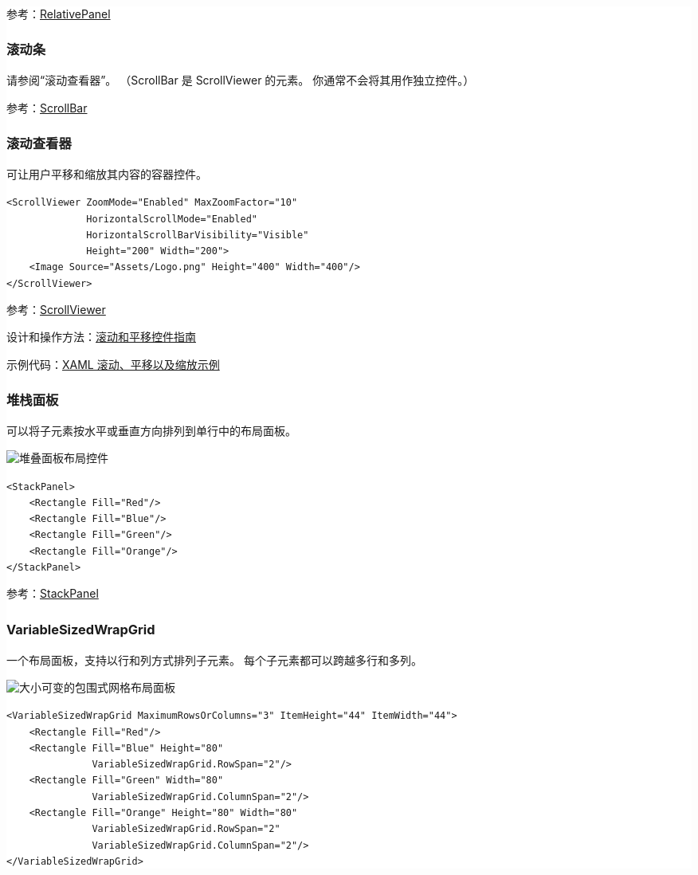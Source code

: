 参考：[RelativePanel](https://docs.microsoft.com/uwp/api/Windows.UI.Xaml.Controls.RelativePanel)

### <a name="scroll-bar"></a>滚动条
请参阅“滚动查看器”。 （ScrollBar 是 ScrollViewer 的元素。 你通常不会将其用作独立控件。）

参考：[ScrollBar](https://docs.microsoft.com/uwp/api/Windows.UI.Xaml.Controls.Primitives.ScrollBar)
 
### <a name="scroll-viewer"></a>滚动查看器
可让用户平移和缩放其内容的容器控件。

```xaml
<ScrollViewer ZoomMode="Enabled" MaxZoomFactor="10" 
              HorizontalScrollMode="Enabled" 
              HorizontalScrollBarVisibility="Visible"
              Height="200" Width="200">
    <Image Source="Assets/Logo.png" Height="400" Width="400"/>
</ScrollViewer>
```

参考：[ScrollViewer](https://docs.microsoft.com/uwp/api/Windows.UI.Xaml.Controls.ScrollViewer)

设计和操作方法：[滚动和平移控件指南](scroll-controls.md) 

示例代码：[XAML 滚动、平移以及缩放示例](https://code.msdn.microsoft.com/windowsapps/xaml-scrollviewer-pan-and-949d29e9)

### <a name="stack-panel"></a>堆栈面板
可以将子元素按水平或垂直方向排列到单行中的布局面板。

![堆叠面板布局控件](images/controls/stack-panel.png) 

```xaml
<StackPanel>
    <Rectangle Fill="Red"/>
    <Rectangle Fill="Blue"/>
    <Rectangle Fill="Green"/>
    <Rectangle Fill="Orange"/>
</StackPanel>
```

参考：[StackPanel](https://docs.microsoft.com/uwp/api/Windows.UI.Xaml.Controls.StackPanel)
 
### <a name="variablesizedwrapgrid"></a>VariableSizedWrapGrid
一个布局面板，支持以行和列方式排列子元素。 每个子元素都可以跨越多行和多列。

![大小可变的包围式网格布局面板](images/controls/variable-sized-wrap-grid.png) 

```xaml
<VariableSizedWrapGrid MaximumRowsOrColumns="3" ItemHeight="44" ItemWidth="44">
    <Rectangle Fill="Red"/>
    <Rectangle Fill="Blue" Height="80" 
               VariableSizedWrapGrid.RowSpan="2"/>
    <Rectangle Fill="Green" Width="80" 
               VariableSizedWrapGrid.ColumnSpan="2"/>
    <Rectangle Fill="Orange" Height="80" Width="80" 
               VariableSizedWrapGrid.RowSpan="2" 
               VariableSizedWrapGrid.ColumnSpan="2"/>
</VariableSizedWrapGrid>
```
